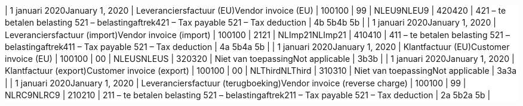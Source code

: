 | <span data-ttu-id="3d4b6-369">1 januari 2020</span><span class="sxs-lookup"><span data-stu-id="3d4b6-369">January 1, 2020</span></span> | <span data-ttu-id="3d4b6-370">Leveranciersfactuur (EU)</span><span class="sxs-lookup"><span data-stu-id="3d4b6-370">Vendor invoice (EU)</span></span>             | <span data-ttu-id="3d4b6-371">100</span><span class="sxs-lookup"><span data-stu-id="3d4b6-371">100</span></span>            | <span data-ttu-id="3d4b6-372">9</span><span class="sxs-lookup"><span data-stu-id="3d4b6-372">9</span></span>              | <span data-ttu-id="3d4b6-373">NLEU9</span><span class="sxs-lookup"><span data-stu-id="3d4b6-373">NLEU9</span></span>              | <span data-ttu-id="3d4b6-374">420</span><span class="sxs-lookup"><span data-stu-id="3d4b6-374">420</span></span>                                    | <span data-ttu-id="3d4b6-375">421 – te betalen belasting 521 – belastingaftrek</span><span class="sxs-lookup"><span data-stu-id="3d4b6-375">421 – Tax payable 521 – Tax deduction</span></span>    | <span data-ttu-id="3d4b6-376">4b 5b</span><span class="sxs-lookup"><span data-stu-id="3d4b6-376">4b 5b</span></span>                                    |
| <span data-ttu-id="3d4b6-377">1 januari 2020</span><span class="sxs-lookup"><span data-stu-id="3d4b6-377">January 1, 2020</span></span> | <span data-ttu-id="3d4b6-378">Leveranciersfactuur (import)</span><span class="sxs-lookup"><span data-stu-id="3d4b6-378">Vendor invoice (import)</span></span>         | <span data-ttu-id="3d4b6-379">100</span><span class="sxs-lookup"><span data-stu-id="3d4b6-379">100</span></span>            | <span data-ttu-id="3d4b6-380">21</span><span class="sxs-lookup"><span data-stu-id="3d4b6-380">21</span></span>             | <span data-ttu-id="3d4b6-381">NLImp21</span><span class="sxs-lookup"><span data-stu-id="3d4b6-381">NLImp21</span></span>            | <span data-ttu-id="3d4b6-382">410</span><span class="sxs-lookup"><span data-stu-id="3d4b6-382">410</span></span>                                    | <span data-ttu-id="3d4b6-383">411 – te betalen belasting 521 – belastingaftrek</span><span class="sxs-lookup"><span data-stu-id="3d4b6-383">411 – Tax payable 521 – Tax deduction</span></span>    | <span data-ttu-id="3d4b6-384">4a 5b</span><span class="sxs-lookup"><span data-stu-id="3d4b6-384">4a 5b</span></span>                                    |
| <span data-ttu-id="3d4b6-385">1 januari 2020</span><span class="sxs-lookup"><span data-stu-id="3d4b6-385">January 1, 2020</span></span> | <span data-ttu-id="3d4b6-386">Klantfactuur (EU)</span><span class="sxs-lookup"><span data-stu-id="3d4b6-386">Customer invoice (EU)</span></span>           | <span data-ttu-id="3d4b6-387">100</span><span class="sxs-lookup"><span data-stu-id="3d4b6-387">100</span></span>            | <span data-ttu-id="3d4b6-388">0</span><span class="sxs-lookup"><span data-stu-id="3d4b6-388">0</span></span>              | <span data-ttu-id="3d4b6-389">NLEUS</span><span class="sxs-lookup"><span data-stu-id="3d4b6-389">NLEUS</span></span>              | <span data-ttu-id="3d4b6-390">320</span><span class="sxs-lookup"><span data-stu-id="3d4b6-390">320</span></span>                                    | <span data-ttu-id="3d4b6-391">Niet van toepassing</span><span class="sxs-lookup"><span data-stu-id="3d4b6-391">Not applicable</span></span>                           | <span data-ttu-id="3d4b6-392">3b</span><span class="sxs-lookup"><span data-stu-id="3d4b6-392">3b</span></span>                                       |
| <span data-ttu-id="3d4b6-393">1 januari 2020</span><span class="sxs-lookup"><span data-stu-id="3d4b6-393">January 1, 2020</span></span> | <span data-ttu-id="3d4b6-394">Klantfactuur (export)</span><span class="sxs-lookup"><span data-stu-id="3d4b6-394">Customer invoice (export)</span></span>       | <span data-ttu-id="3d4b6-395">100</span><span class="sxs-lookup"><span data-stu-id="3d4b6-395">100</span></span>            | <span data-ttu-id="3d4b6-396">0</span><span class="sxs-lookup"><span data-stu-id="3d4b6-396">0</span></span>              | <span data-ttu-id="3d4b6-397">NLThird</span><span class="sxs-lookup"><span data-stu-id="3d4b6-397">NLThird</span></span>            | <span data-ttu-id="3d4b6-398">310</span><span class="sxs-lookup"><span data-stu-id="3d4b6-398">310</span></span>                                    | <span data-ttu-id="3d4b6-399">Niet van toepassing</span><span class="sxs-lookup"><span data-stu-id="3d4b6-399">Not applicable</span></span>                           | <span data-ttu-id="3d4b6-400">3a</span><span class="sxs-lookup"><span data-stu-id="3d4b6-400">3a</span></span>                                       |
| <span data-ttu-id="3d4b6-401">1 januari 2020</span><span class="sxs-lookup"><span data-stu-id="3d4b6-401">January 1, 2020</span></span> | <span data-ttu-id="3d4b6-402">Leveranciersfactuur (terugboeking)</span><span class="sxs-lookup"><span data-stu-id="3d4b6-402">Vendor invoice (reverse charge)</span></span> | <span data-ttu-id="3d4b6-403">100</span><span class="sxs-lookup"><span data-stu-id="3d4b6-403">100</span></span>            | <span data-ttu-id="3d4b6-404">9</span><span class="sxs-lookup"><span data-stu-id="3d4b6-404">9</span></span>              | <span data-ttu-id="3d4b6-405">NLRC9</span><span class="sxs-lookup"><span data-stu-id="3d4b6-405">NLRC9</span></span>              | <span data-ttu-id="3d4b6-406">210</span><span class="sxs-lookup"><span data-stu-id="3d4b6-406">210</span></span>                                    | <span data-ttu-id="3d4b6-407">211 – te betalen belasting 521 – belastingaftrek</span><span class="sxs-lookup"><span data-stu-id="3d4b6-407">211 – Tax payable 521 – Tax deduction</span></span>    | <span data-ttu-id="3d4b6-408">2a 5b</span><span class="sxs-lookup"><span data-stu-id="3d4b6-408">2a 5b</span></span>                                    |
